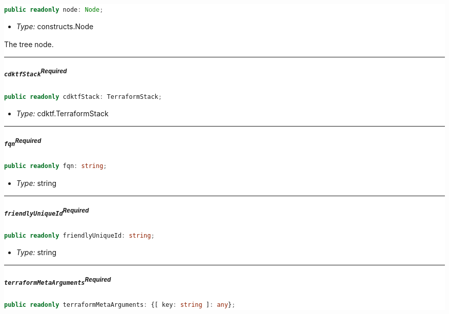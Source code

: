 ```typescript
public readonly node: Node;
```

- *Type:* constructs.Node

The tree node.

---

##### `cdktfStack`<sup>Required</sup> <a name="cdktfStack" id="@cdktf/provider-pagerduty.dataPagerdutyEventOrchestrationServiceCacheVariable.DataPagerdutyEventOrchestrationServiceCacheVariable.property.cdktfStack"></a>

```typescript
public readonly cdktfStack: TerraformStack;
```

- *Type:* cdktf.TerraformStack

---

##### `fqn`<sup>Required</sup> <a name="fqn" id="@cdktf/provider-pagerduty.dataPagerdutyEventOrchestrationServiceCacheVariable.DataPagerdutyEventOrchestrationServiceCacheVariable.property.fqn"></a>

```typescript
public readonly fqn: string;
```

- *Type:* string

---

##### `friendlyUniqueId`<sup>Required</sup> <a name="friendlyUniqueId" id="@cdktf/provider-pagerduty.dataPagerdutyEventOrchestrationServiceCacheVariable.DataPagerdutyEventOrchestrationServiceCacheVariable.property.friendlyUniqueId"></a>

```typescript
public readonly friendlyUniqueId: string;
```

- *Type:* string

---

##### `terraformMetaArguments`<sup>Required</sup> <a name="terraformMetaArguments" id="@cdktf/provider-pagerduty.dataPagerdutyEventOrchestrationServiceCacheVariable.DataPagerdutyEventOrchestrationServiceCacheVariable.property.terraformMetaArguments"></a>

```typescript
public readonly terraformMetaArguments: {[ key: string ]: any};
```

